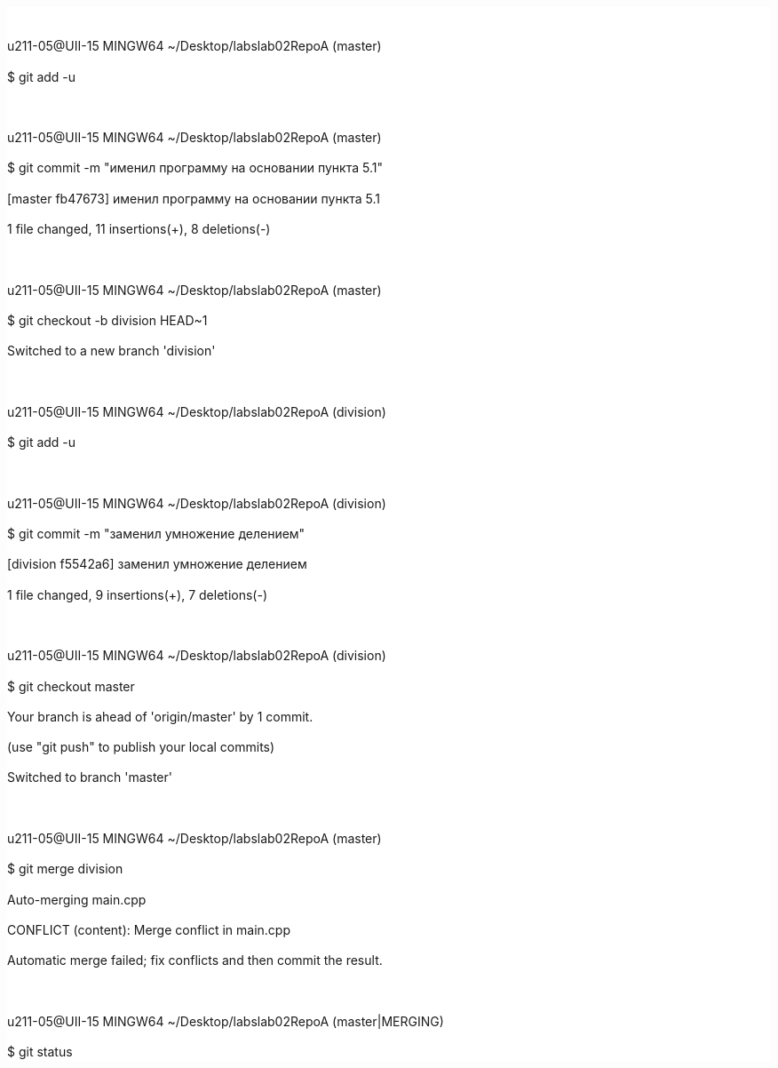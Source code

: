 　

u211-05@UII-15 MINGW64 ~/Desktop/labslab02RepoA (master)

$ git add -u

　

u211-05@UII-15 MINGW64 ~/Desktop/labslab02RepoA (master)

$ git commit -m "именил программу на основании пункта 5.1"

[master fb47673] именил программу на основании пункта 5.1

 1 file changed, 11 insertions(+), 8 deletions(-)

　

u211-05@UII-15 MINGW64 ~/Desktop/labslab02RepoA (master)

$ git checkout -b division HEAD~1

Switched to a new branch 'division'

　

u211-05@UII-15 MINGW64 ~/Desktop/labslab02RepoA (division)

$ git add -u

　

u211-05@UII-15 MINGW64 ~/Desktop/labslab02RepoA (division)

$ git commit -m "заменил умножение делением"

[division f5542a6] заменил умножение делением

 1 file changed, 9 insertions(+), 7 deletions(-)

　

u211-05@UII-15 MINGW64 ~/Desktop/labslab02RepoA (division)

$ git checkout master

Your branch is ahead of 'origin/master' by 1 commit.

  (use "git push" to publish your local commits)

Switched to branch 'master'

　

u211-05@UII-15 MINGW64 ~/Desktop/labslab02RepoA (master)

$ git merge division

Auto-merging main.cpp

CONFLICT (content): Merge conflict in main.cpp

Automatic merge failed; fix conflicts and then commit the result.

　

u211-05@UII-15 MINGW64 ~/Desktop/labslab02RepoA (master|MERGING)

$ git status
